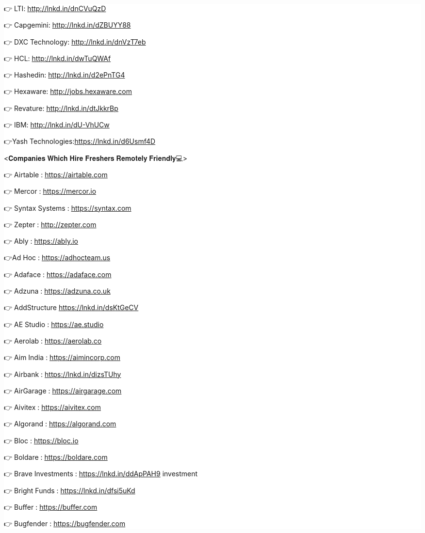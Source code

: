 👉 LTI: http://lnkd.in/dnCVuQzD

👉 Capgemini: http://lnkd.in/dZBUYY88

👉 DXC Technology: http://lnkd.in/dnVzT7eb

👉 HCL: http://lnkd.in/dwTuQWAf

👉 Hashedin: http://lnkd.in/d2ePnTG4

👉 Hexaware: http://jobs.hexaware.com

👉 Revature: http://lnkd.in/dtJkkrBp

👉 IBM: http://lnkd.in/dU-VhUCw

👉Yash Technologies:https://lnkd.in/d6Usmf4D

<𝐂𝐨𝐦𝐩𝐚𝐧𝐢𝐞𝐬 𝐖𝐡𝐢𝐜𝐡 𝐇𝐢𝐫𝐞 𝐅𝐫𝐞𝐬𝐡𝐞𝐫𝐬 𝐑𝐞𝐦𝐨𝐭𝐞𝐥𝐲 𝐅𝐫𝐢𝐞𝐧𝐝𝐥𝐲💻>

👉 Airtable : https://airtable.com

👉 Mercor : https://mercor.io

👉 Syntax Systems : https://syntax.com

👉 Zepter : http://zepter.com

👉 Ably : https://ably.io

👉Ad Hoc : https://adhocteam.us

👉 Adaface : https://adaface.com

👉 Adzuna : https://adzuna.co.uk

👉 AddStructure
https://lnkd.in/dsKtGeCV

👉 AE Studio : https://ae.studio

👉 Aerolab : https://aerolab.co

👉 Aim India : https://aimincorp.com

👉 Airbank : https://lnkd.in/dizsTUhy

👉 AirGarage : https://airgarage.com

👉 Aivitex : https://aivitex.com

👉 Algorand : https://algorand.com

👉 Bloc : https://bloc.io

👉 Boldare : https://boldare.com

👉 Brave Investments : https://lnkd.in/ddApPAH9 investment

👉 Bright Funds : https://lnkd.in/dfsi5uKd

👉 Buffer : https://buffer.com

👉 Bugfender : https://bugfender.com
